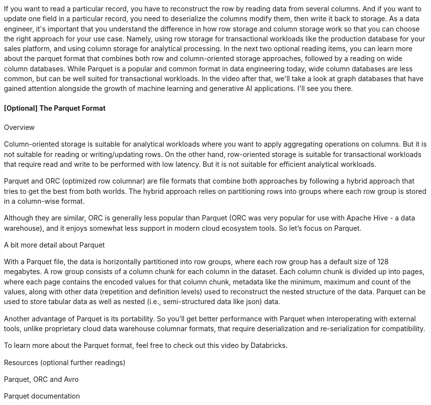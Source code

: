 If you want to read a particular record, you have to reconstruct the row by reading data from several columns. And if you want to update one field in a particular record, you need to deserialize the columns modify them, then write it back to storage. As a data engineer, it's important that you understand the difference in how row storage and column storage work so that you can choose the right approach for your use case. Namely, using row storage for transactional workloads like the production database for your sales platform, and using column storage for analytical processing. In the next two optional reading items, you can learn more about the parquet format that combines both row and column-oriented storage approaches, followed by a reading on wide column databases. While Parquet is a popular and common format in data engineering today, wide column databases are less common, but can be well suited for transactional workloads. In the video after that, we'll take a look at graph databases that have gained attention alongside the growth of machine learning and generative AI applications. 
I'll see you there. 



#### [Optional] The Parquet Format
Overview

Column-oriented storage is suitable for analytical workloads where you want to apply aggregating operations on columns. But it is not suitable for reading or writing/updating rows. On the other hand, row-oriented storage is suitable for transactional workloads that require read and write to be performed with low latency. But it is not suitable for efficient analytical workloads.

Parquet and ORC (optimized row columnar) are  file formats that combine both approaches by following a hybrid approach that tries to get the best from both worlds. The hybrid approach relies on partitioning rows into groups where each row group is stored in a column-wise format.


 Although they are similar, ORC is generally less popular than Parquet (ORC was very popular for use with Apache Hive - a data warehouse), and it enjoys somewhat less support in modern cloud ecosystem tools. So let’s focus on Parquet.


A bit more detail about Parquet

With a Parquet file, the data is horizontally partitioned into row groups, where each row group has a default size of 128 megabytes.  A row group consists of a column chunk for each column in the dataset. Each column chunk is divided up into pages, where each page contains the encoded values for that column chunk, metadata like the minimum, maximum and count of the values, along with other data (repetition and definition levels) used to reconstruct the nested structure of the data. Parquet can be used to store tabular data as well as nested (i.e., semi-structured data like json) data. 

Another advantage of Parquet is its portability. So you’ll get better performance with Parquet when interoperating with external tools, unlike proprietary cloud data warehouse columnar formats, that require deserialization and re-serialization for compatibility. 

To learn more about the Parquet format, feel free to check out 
this video
 by Databricks.

Resources (optional further readings)

Parquet, ORC and Avro

Parquet documentation

